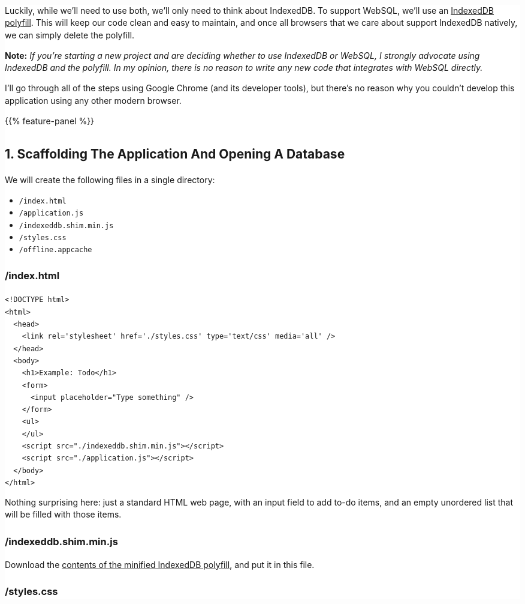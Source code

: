 <p>Luckily, while we’ll need to use both, we’ll only need to think about IndexedDB. To support WebSQL, we’ll use an <a href="https://github.com/axemclion/IndexedDBShim">IndexedDB polyfill</a>. This will keep our code clean and easy to maintain, and once all browsers that we care about support IndexedDB natively, we can simply delete the polyfill.</p>

<p><strong>Note:</strong> <em>If you’re starting a new project and are deciding whether to use IndexedDB or WebSQL, I strongly advocate using IndexedDB and the polyfill. In my opinion, there is no reason to write any new code that integrates with WebSQL directly.</em></p>

<p>I’ll go through all of the steps using Google Chrome (and its developer tools), but there’s no reason why you couldn’t develop this application using any other modern browser.</p>

{{% feature-panel %}}

## 1. Scaffolding The Application And Opening A Database

We will create the following files in a single directory:

*   `/index.html`
*   `/application.js`
*   `/indexeddb.shim.min.js`
*   `/styles.css`
*   `/offline.appcache`

### /index.html

<pre><code class="language-markup">&lt;!DOCTYPE html&gt;
&lt;html&gt;
  &lt;head&gt;
    &lt;link rel='stylesheet' href='./styles.css' type='text/css' media='all' /&gt;
  &lt;/head&gt;
  &lt;body&gt;
    &lt;h1&gt;Example: Todo&lt;/h1&gt;
    &lt;form&gt;
      &lt;input placeholder="Type something" /&gt;
    &lt;/form&gt;
    &lt;ul&gt;
    &lt;/ul&gt;
    &lt;script src="./indexeddb.shim.min.js"&gt;&lt;/script&gt;
    &lt;script src="./application.js"&gt;&lt;/script&gt;
  &lt;/body&gt;
&lt;/html&gt;
</code></pre>

Nothing surprising here: just a standard HTML web page, with an input field to add to-do items, and an empty unordered list that will be filled with those items.

### /indexeddb.shim.min.js

Download the <a href="https://raw.githubusercontent.com/matthew-andrews/offline-todo/gh-pages/indexeddb.shim.min.js">contents of the minified IndexedDB polyfill</a>, and put it in this file.</p>

### /styles.css
